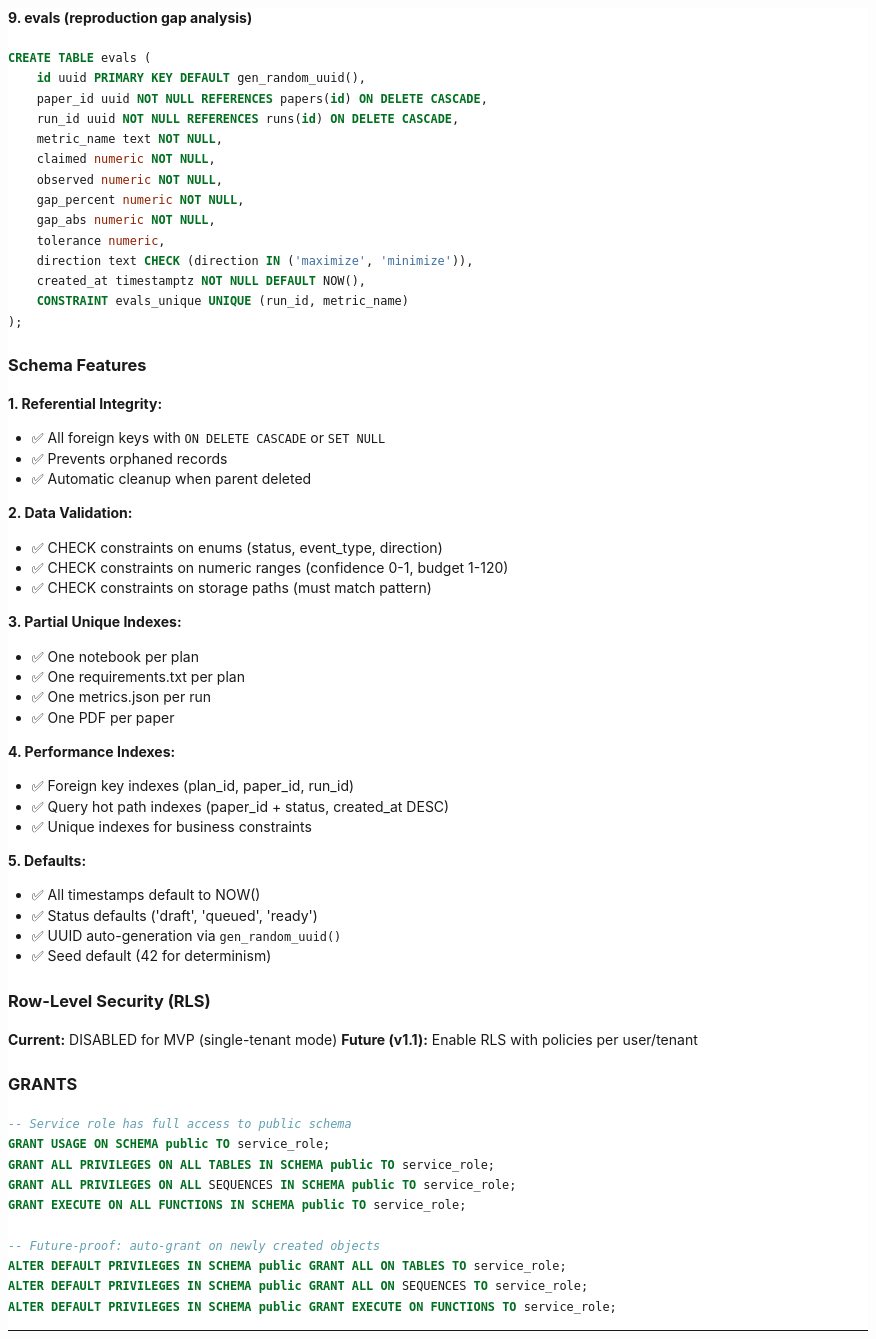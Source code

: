 #### 9. **evals** (reproduction gap analysis)
```sql
CREATE TABLE evals (
    id uuid PRIMARY KEY DEFAULT gen_random_uuid(),
    paper_id uuid NOT NULL REFERENCES papers(id) ON DELETE CASCADE,
    run_id uuid NOT NULL REFERENCES runs(id) ON DELETE CASCADE,
    metric_name text NOT NULL,
    claimed numeric NOT NULL,
    observed numeric NOT NULL,
    gap_percent numeric NOT NULL,
    gap_abs numeric NOT NULL,
    tolerance numeric,
    direction text CHECK (direction IN ('maximize', 'minimize')),
    created_at timestamptz NOT NULL DEFAULT NOW(),
    CONSTRAINT evals_unique UNIQUE (run_id, metric_name)
);
```

### Schema Features

**1. Referential Integrity:**
- ✅ All foreign keys with `ON DELETE CASCADE` or `SET NULL`
- ✅ Prevents orphaned records
- ✅ Automatic cleanup when parent deleted

**2. Data Validation:**
- ✅ CHECK constraints on enums (status, event_type, direction)
- ✅ CHECK constraints on numeric ranges (confidence 0-1, budget 1-120)
- ✅ CHECK constraints on storage paths (must match pattern)

**3. Partial Unique Indexes:**
- ✅ One notebook per plan
- ✅ One requirements.txt per plan
- ✅ One metrics.json per run
- ✅ One PDF per paper

**4. Performance Indexes:**
- ✅ Foreign key indexes (plan_id, paper_id, run_id)
- ✅ Query hot path indexes (paper_id + status, created_at DESC)
- ✅ Unique indexes for business constraints

**5. Defaults:**
- ✅ All timestamps default to NOW()
- ✅ Status defaults ('draft', 'queued', 'ready')
- ✅ UUID auto-generation via `gen_random_uuid()`
- ✅ Seed default (42 for determinism)

### Row-Level Security (RLS)
**Current:** DISABLED for MVP (single-tenant mode)
**Future (v1.1):** Enable RLS with policies per user/tenant

### GRANTS
```sql
-- Service role has full access to public schema
GRANT USAGE ON SCHEMA public TO service_role;
GRANT ALL PRIVILEGES ON ALL TABLES IN SCHEMA public TO service_role;
GRANT ALL PRIVILEGES ON ALL SEQUENCES IN SCHEMA public TO service_role;
GRANT EXECUTE ON ALL FUNCTIONS IN SCHEMA public TO service_role;

-- Future-proof: auto-grant on newly created objects
ALTER DEFAULT PRIVILEGES IN SCHEMA public GRANT ALL ON TABLES TO service_role;
ALTER DEFAULT PRIVILEGES IN SCHEMA public GRANT ALL ON SEQUENCES TO service_role;
ALTER DEFAULT PRIVILEGES IN SCHEMA public GRANT EXECUTE ON FUNCTIONS TO service_role;
```

---